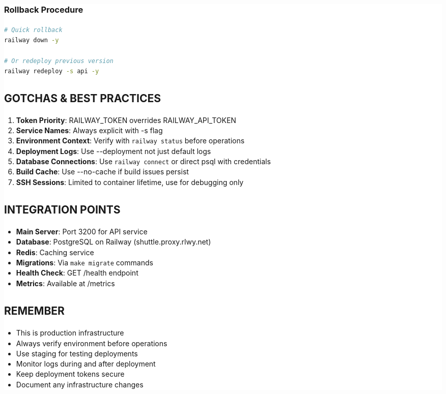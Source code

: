 ### Rollback Procedure
```bash
# Quick rollback
railway down -y

# Or redeploy previous version
railway redeploy -s api -y
```

## GOTCHAS & BEST PRACTICES

1. **Token Priority**: RAILWAY_TOKEN overrides RAILWAY_API_TOKEN
2. **Service Names**: Always explicit with -s flag
3. **Environment Context**: Verify with `railway status` before operations
4. **Deployment Logs**: Use --deployment not just default logs
5. **Database Connections**: Use `railway connect` or direct psql with credentials
6. **Build Cache**: Use --no-cache if build issues persist
7. **SSH Sessions**: Limited to container lifetime, use for debugging only

## INTEGRATION POINTS
- **Main Server**: Port 3200 for API service
- **Database**: PostgreSQL on Railway (shuttle.proxy.rlwy.net)
- **Redis**: Caching service
- **Migrations**: Via `make migrate` commands
- **Health Check**: GET /health endpoint
- **Metrics**: Available at /metrics

## REMEMBER
- This is production infrastructure
- Always verify environment before operations
- Use staging for testing deployments
- Monitor logs during and after deployment
- Keep deployment tokens secure
- Document any infrastructure changes